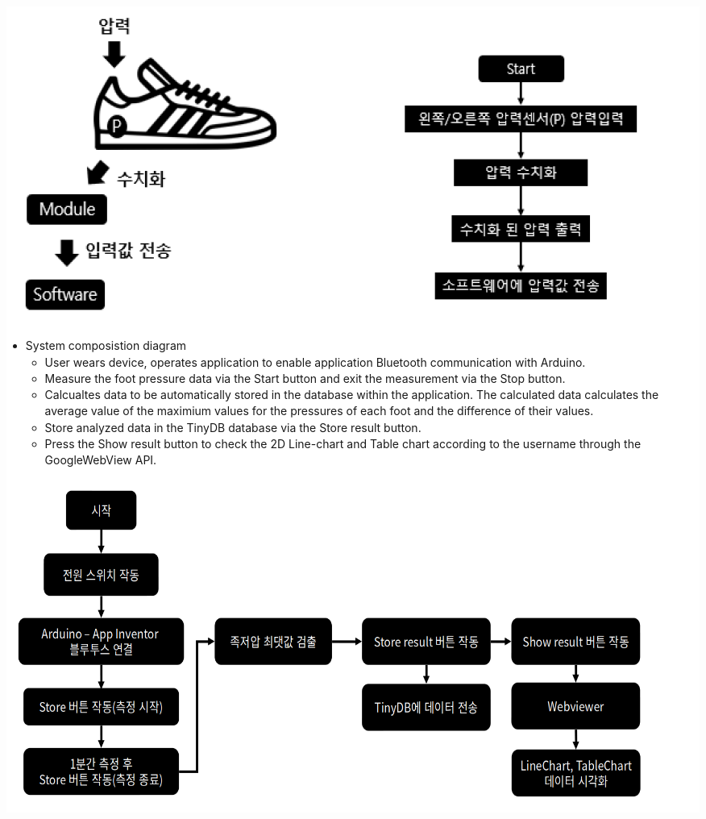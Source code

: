 ![Pic3. H/W composition diagram](Img/HW_flowchart.png)

- System composistion diagram 
  - User wears device, operates application to enable application Bluetooth communication with Arduino. 
  - Measure the foot pressure data via the Start button and exit the measurement via the Stop button. 
  - Calcualtes data to be automatically stored in the database within the application. The calculated data calculates the average value of the maximium values for the pressures of each foot and the difference of their values. 
  - Store analyzed data in the TinyDB database via the Store result button. 
  - Press the Show result button to check the 2D Line-chart and Table chart according to the username through the GoogleWebView API. 

![Pic4. System composition diagram](Img/System_flowchart.png)

